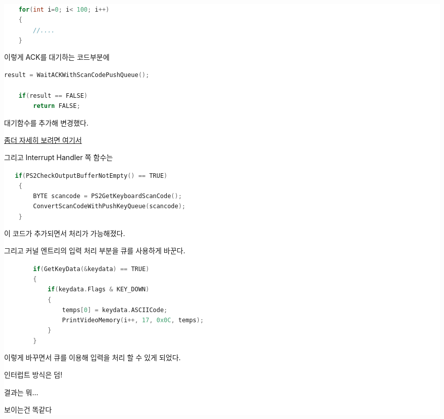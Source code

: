 ```c
    for(int i=0; i< 100; i++)
    {
        //....
    }
```
이렇게 ACK를 대기하는 코드부분에

```c
result = WaitACKWithScanCodePushQueue();

	if(result == FALSE)
		return FALSE;
```
대기함수를 추가해 변경했다.

[좀더 자세히 보려면 여기서](https://github.com/DevSDK/0SOS/blob/master/02_Kernel64/Source/Driver/Keyboard/PS2Keyboard.c)

그리고 Interrupt Handler 쪽 함수는 

```c
   if(PS2CheckOutputBufferNotEmpty() == TRUE)
    {
        BYTE scancode = PS2GetKeyboardScanCode();
        ConvertScanCodeWithPushKeyQueue(scancode);
    }
```
이 코드가 추가되면서 처리가 가능해졌다.

그리고 커널 엔트리의 입력 처리 부분을 큐를 사용하게 바꾼다.

```c
		if(GetKeyData(&keydata) == TRUE)
		{
			if(keydata.Flags & KEY_DOWN)
			{
				temps[0] = keydata.ASCIICode;
				PrintVideoMemory(i++, 17, 0x0C, temps);
			}
		}
```
이렇게 바꾸면서 큐를 이용해 입력을 처리 할 수 있게 되었다.

인터럽트 방식은 덤!

결과는 뭐...

보이는건 똑같다
